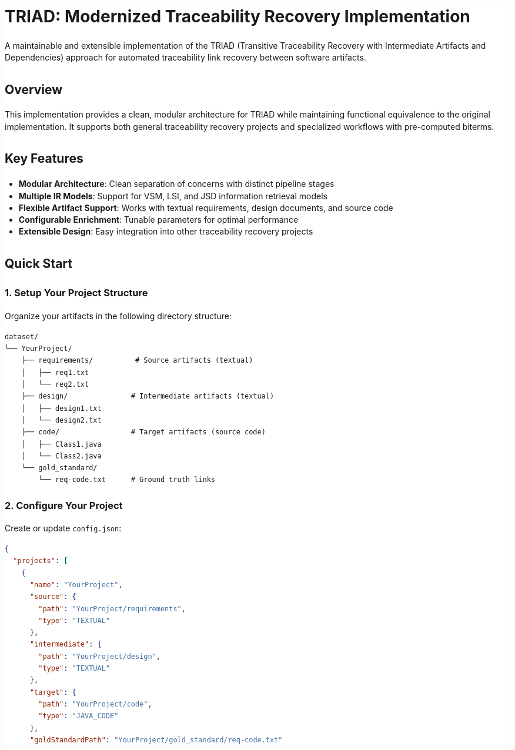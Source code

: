 # TRIAD: Modernized Traceability Recovery Implementation

A maintainable and extensible implementation of the TRIAD (Transitive Traceability Recovery with Intermediate Artifacts and Dependencies) approach for automated traceability link recovery between software artifacts.

## Overview

This implementation provides a clean, modular architecture for TRIAD while maintaining functional equivalence to the original implementation. It supports both general traceability recovery projects and specialized workflows with pre-computed biterms.

## Key Features

- **Modular Architecture**: Clean separation of concerns with distinct pipeline stages
- **Multiple IR Models**: Support for VSM, LSI, and JSD information retrieval models  
- **Flexible Artifact Support**: Works with textual requirements, design documents, and source code
- **Configurable Enrichment**: Tunable parameters for optimal performance
- **Extensible Design**: Easy integration into other traceability recovery projects

## Quick Start

### 1. Setup Your Project Structure

Organize your artifacts in the following directory structure:
```
dataset/
└── YourProject/
    ├── requirements/          # Source artifacts (textual)
    │   ├── req1.txt
    │   └── req2.txt
    ├── design/               # Intermediate artifacts (textual)
    │   ├── design1.txt
    │   └── design2.txt
    ├── code/                 # Target artifacts (source code)
    │   ├── Class1.java
    │   └── Class2.java
    └── gold_standard/
        └── req-code.txt      # Ground truth links
```

### 2. Configure Your Project

Create or update `config.json`:
```json
{
  "projects": [
    {
      "name": "YourProject",
      "source": {
        "path": "YourProject/requirements",
        "type": "TEXTUAL"
      },
      "intermediate": {
        "path": "YourProject/design", 
        "type": "TEXTUAL"
      },
      "target": {
        "path": "YourProject/code",
        "type": "JAVA_CODE"
      },
      "goldStandardPath": "YourProject/gold_standard/req-code.txt"
```